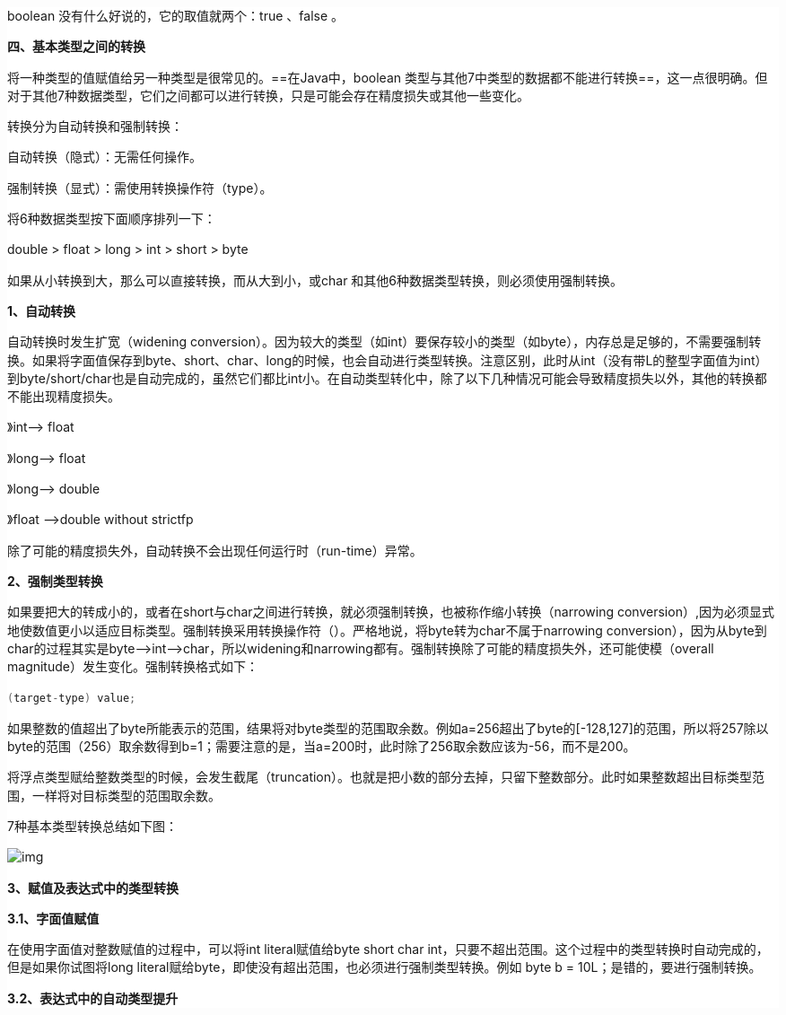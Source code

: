 boolean 没有什么好说的，它的取值就两个：true 、false 。

**四、基本类型之间的转换**

将一种类型的值赋值给另一种类型是很常见的。==在Java中，boolean 类型与其他7中类型的数据都不能进行转换==，这一点很明确。但对于其他7种数据类型，它们之间都可以进行转换，只是可能会存在精度损失或其他一些变化。

转换分为自动转换和强制转换：

自动转换（隐式）：无需任何操作。

强制转换（显式）：需使用转换操作符（type）。

将6种数据类型按下面顺序排列一下：

double > float > long > int > short > byte

如果从小转换到大，那么可以直接转换，而从大到小，或char 和其他6种数据类型转换，则必须使用强制转换。

**1、自动转换**

自动转换时发生扩宽（widening conversion）。因为较大的类型（如int）要保存较小的类型（如byte），内存总是足够的，不需要强制转换。如果将字面值保存到byte、short、char、long的时候，也会自动进行类型转换。注意区别，此时从int（没有带L的整型字面值为int）到byte/short/char也是自动完成的，虽然它们都比int小。在自动类型转化中，除了以下几种情况可能会导致精度损失以外，其他的转换都不能出现精度损失。

》int--> float

》long--> float

》long--> double

》float -->double without strictfp

除了可能的精度损失外，自动转换不会出现任何运行时（run-time）异常。

**2、强制类型转换**

如果要把大的转成小的，或者在short与char之间进行转换，就必须强制转换，也被称作缩小转换（narrowing conversion）,因为必须显式地使数值更小以适应目标类型。强制转换采用转换操作符（）。严格地说，将byte转为char不属于narrowing conversion），因为从byte到char的过程其实是byte-->int-->char，所以widening和narrowing都有。强制转换除了可能的精度损失外，还可能使模（overall magnitude）发生变化。强制转换格式如下：

```java
(target-type) value;
```

如果整数的值超出了byte所能表示的范围，结果将对byte类型的范围取余数。例如a=256超出了byte的[-128,127]的范围，所以将257除以byte的范围（256）取余数得到b=1；需要注意的是，当a=200时，此时除了256取余数应该为-56，而不是200。

将浮点类型赋给整数类型的时候，会发生截尾（truncation）。也就是把小数的部分去掉，只留下整数部分。此时如果整数超出目标类型范围，一样将对目标类型的范围取余数。

7种基本类型转换总结如下图：

![img](https://picgo-w.oss-cn-chengdu.aliyuncs.com/img/v2-669dda47fc54412fce7a0985bc5272b0_1440w.png)

**3、赋值及表达式中的类型转换**

**3.1、字面值赋值**

在使用字面值对整数赋值的过程中，可以将int literal赋值给byte short char int，只要不超出范围。这个过程中的类型转换时自动完成的，但是如果你试图将long literal赋给byte，即使没有超出范围，也必须进行强制类型转换。例如 byte b = 10L；是错的，要进行强制转换。

**3.2、表达式中的自动类型提升**
